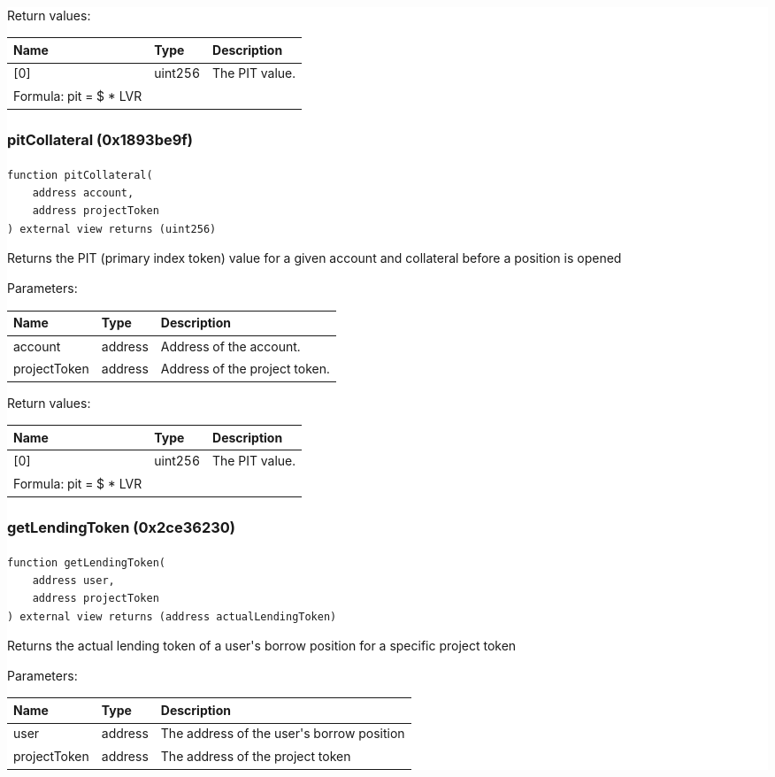 
Return values:

| Name | Type    | Description                            |
| :--- | :------ | :------------------------------------- |
| [0]  | uint256 | The PIT value.
 Formula: pit = $ * LVR |

### pitCollateral (0x1893be9f)

```solidity
function pitCollateral(
    address account,
    address projectToken
) external view returns (uint256)
```

Returns the PIT (primary index token) value for a given account and collateral before a position is opened


Parameters:

| Name         | Type    | Description                     |
| :----------- | :------ | :------------------------------ |
| account      | address | Address of the account.         |
| projectToken | address | Address of the project token.   |


Return values:

| Name | Type    | Description                            |
| :--- | :------ | :------------------------------------- |
| [0]  | uint256 | The PIT value.
 Formula: pit = $ * LVR |

### getLendingToken (0x2ce36230)

```solidity
function getLendingToken(
    address user,
    address projectToken
) external view returns (address actualLendingToken)
```

Returns the actual lending token of a user's borrow position for a specific project token


Parameters:

| Name         | Type    | Description                                 |
| :----------- | :------ | :------------------------------------------ |
| user         | address | The address of the user's borrow position   |
| projectToken | address | The address of the project token            |
